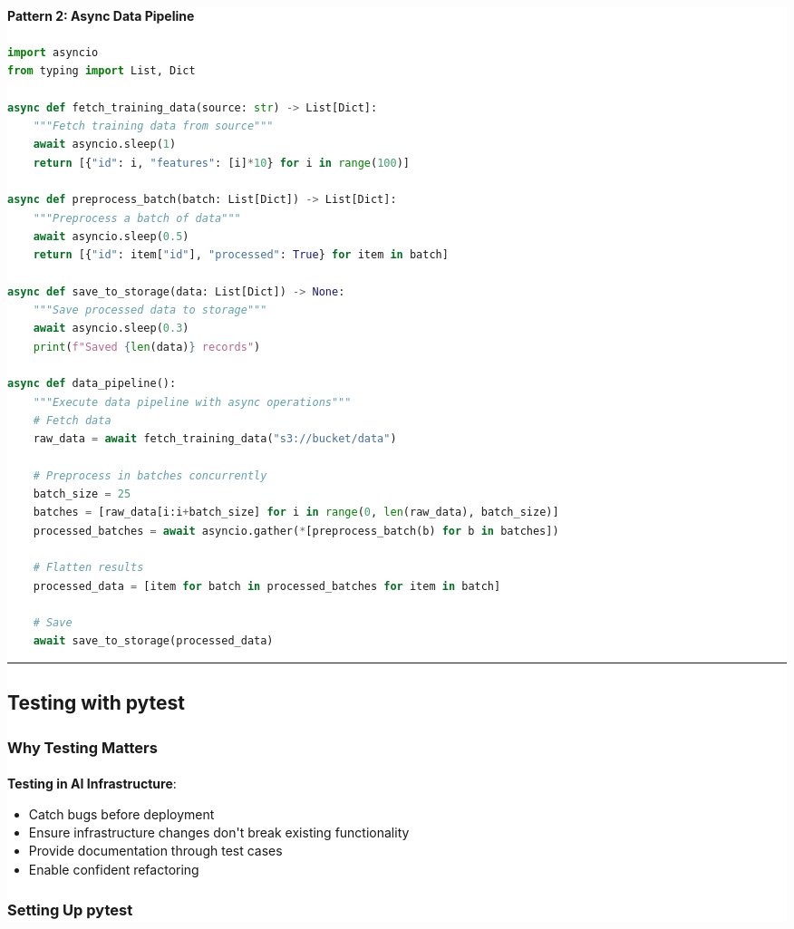 #### Pattern 2: Async Data Pipeline

```python
import asyncio
from typing import List, Dict

async def fetch_training_data(source: str) -> List[Dict]:
    """Fetch training data from source"""
    await asyncio.sleep(1)
    return [{"id": i, "features": [i]*10} for i in range(100)]

async def preprocess_batch(batch: List[Dict]) -> List[Dict]:
    """Preprocess a batch of data"""
    await asyncio.sleep(0.5)
    return [{"id": item["id"], "processed": True} for item in batch]

async def save_to_storage(data: List[Dict]) -> None:
    """Save processed data to storage"""
    await asyncio.sleep(0.3)
    print(f"Saved {len(data)} records")

async def data_pipeline():
    """Execute data pipeline with async operations"""
    # Fetch data
    raw_data = await fetch_training_data("s3://bucket/data")

    # Preprocess in batches concurrently
    batch_size = 25
    batches = [raw_data[i:i+batch_size] for i in range(0, len(raw_data), batch_size)]
    processed_batches = await asyncio.gather(*[preprocess_batch(b) for b in batches])

    # Flatten results
    processed_data = [item for batch in processed_batches for item in batch]

    # Save
    await save_to_storage(processed_data)
```

---

## Testing with pytest

### Why Testing Matters

**Testing in AI Infrastructure**:
- Catch bugs before deployment
- Ensure infrastructure changes don't break existing functionality
- Provide documentation through test cases
- Enable confident refactoring

### Setting Up pytest
